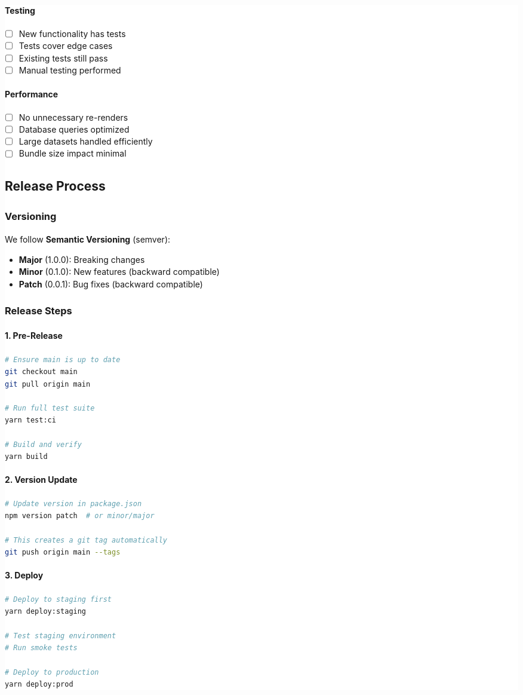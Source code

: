 #### Testing
- [ ] New functionality has tests
- [ ] Tests cover edge cases
- [ ] Existing tests still pass
- [ ] Manual testing performed

#### Performance
- [ ] No unnecessary re-renders
- [ ] Database queries optimized
- [ ] Large datasets handled efficiently
- [ ] Bundle size impact minimal

## Release Process

### Versioning

We follow **Semantic Versioning** (semver):
- **Major** (1.0.0): Breaking changes
- **Minor** (0.1.0): New features (backward compatible)
- **Patch** (0.0.1): Bug fixes (backward compatible)

### Release Steps

#### 1. Pre-Release
```bash
# Ensure main is up to date
git checkout main
git pull origin main

# Run full test suite
yarn test:ci

# Build and verify
yarn build
```

#### 2. Version Update
```bash
# Update version in package.json
npm version patch  # or minor/major

# This creates a git tag automatically
git push origin main --tags
```

#### 3. Deploy
```bash
# Deploy to staging first
yarn deploy:staging

# Test staging environment
# Run smoke tests

# Deploy to production
yarn deploy:prod
```
